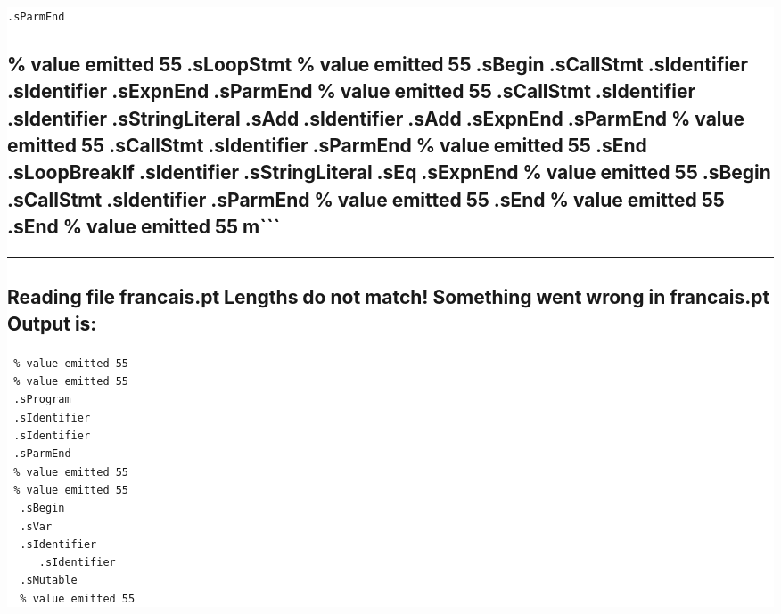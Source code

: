     .sParmEnd
   % value emitted 55
   .sLoopStmt
   % value emitted 55
    .sBegin
      .sCallStmt
      .sIdentifier
          .sIdentifier
      .sExpnEnd
      .sParmEnd
     % value emitted 55
      .sCallStmt
      .sIdentifier
          .sIdentifier
          .sStringLiteral
        .sAdd
          .sIdentifier
        .sAdd
      .sExpnEnd
      .sParmEnd
     % value emitted 55
      .sCallStmt
      .sIdentifier
      .sParmEnd
     % value emitted 55
    .sEnd
   .sLoopBreakIf
       .sIdentifier
       .sStringLiteral
    .sEq
   .sExpnEnd
   % value emitted 55
    .sBegin
      .sCallStmt
      .sIdentifier
      .sParmEnd
     % value emitted 55
    .sEnd
   % value emitted 55
  .sEnd
 % value emitted 55
m```
------------------------

--------------------------------
Reading file francais.pt
Lengths do not match!  Something went wrong in francais.pt
Output is: 
-------------------------
```
 % value emitted 55
 % value emitted 55
 .sProgram
 .sIdentifier
 .sIdentifier
 .sParmEnd
 % value emitted 55
 % value emitted 55
  .sBegin
  .sVar
  .sIdentifier
     .sIdentifier
  .sMutable
  % value emitted 55
```